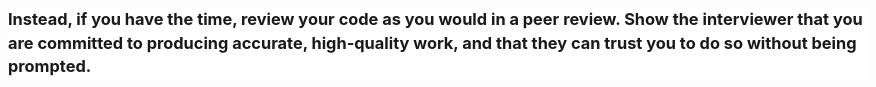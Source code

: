 ### Instead, if you have the time, review your code as you would in a peer review. Show the interviewer that you are committed to producing accurate, high-quality work, and that they can trust you to do so without being prompted.